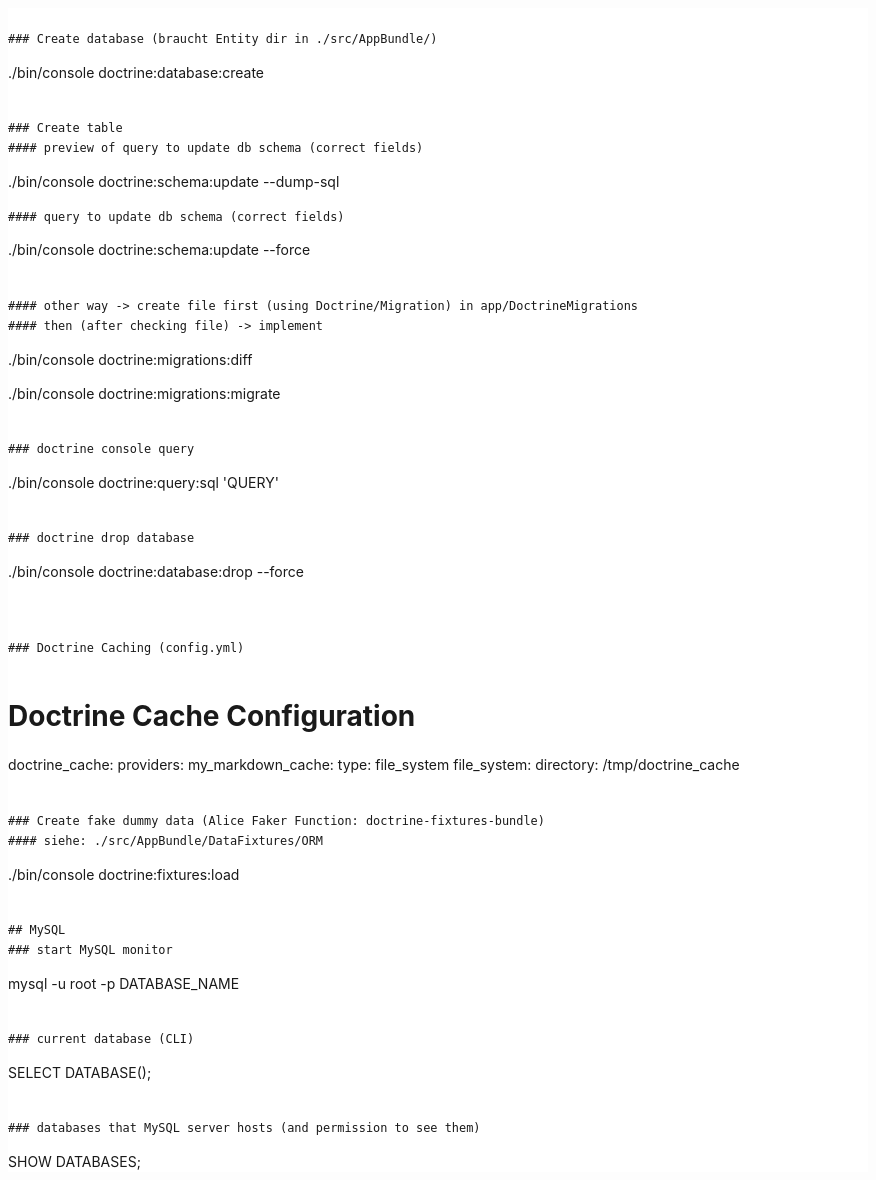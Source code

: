 ```

### Create database (braucht Entity dir in ./src/AppBundle/)
```
./bin/console doctrine:database:create
```

### Create table
#### preview of query to update db schema (correct fields)
```
./bin/console doctrine:schema:update --dump-sql
```
#### query to update db schema (correct fields)
```
./bin/console doctrine:schema:update --force
```

#### other way -> create file first (using Doctrine/Migration) in app/DoctrineMigrations
#### then (after checking file) -> implement
```
./bin/console doctrine:migrations:diff

./bin/console doctrine:migrations:migrate
```

### doctrine console query
```
./bin/console doctrine:query:sql 'QUERY'
```

### doctrine drop database
```
./bin/console doctrine:database:drop --force
```


### Doctrine Caching (config.yml)
```
# Doctrine Cache Configuration
doctrine_cache:
    providers:
        my_markdown_cache:
            type: file_system
            file_system:
                directory: /tmp/doctrine_cache
```

### Create fake dummy data (Alice Faker Function: doctrine-fixtures-bundle)
#### siehe: ./src/AppBundle/DataFixtures/ORM
```
./bin/console doctrine:fixtures:load
```

## MySQL
### start MySQL monitor
```
mysql -u root -p DATABASE_NAME
```

### current database (CLI)
```
SELECT DATABASE();
```

### databases that MySQL server hosts (and permission to see them)
```
SHOW DATABASES;